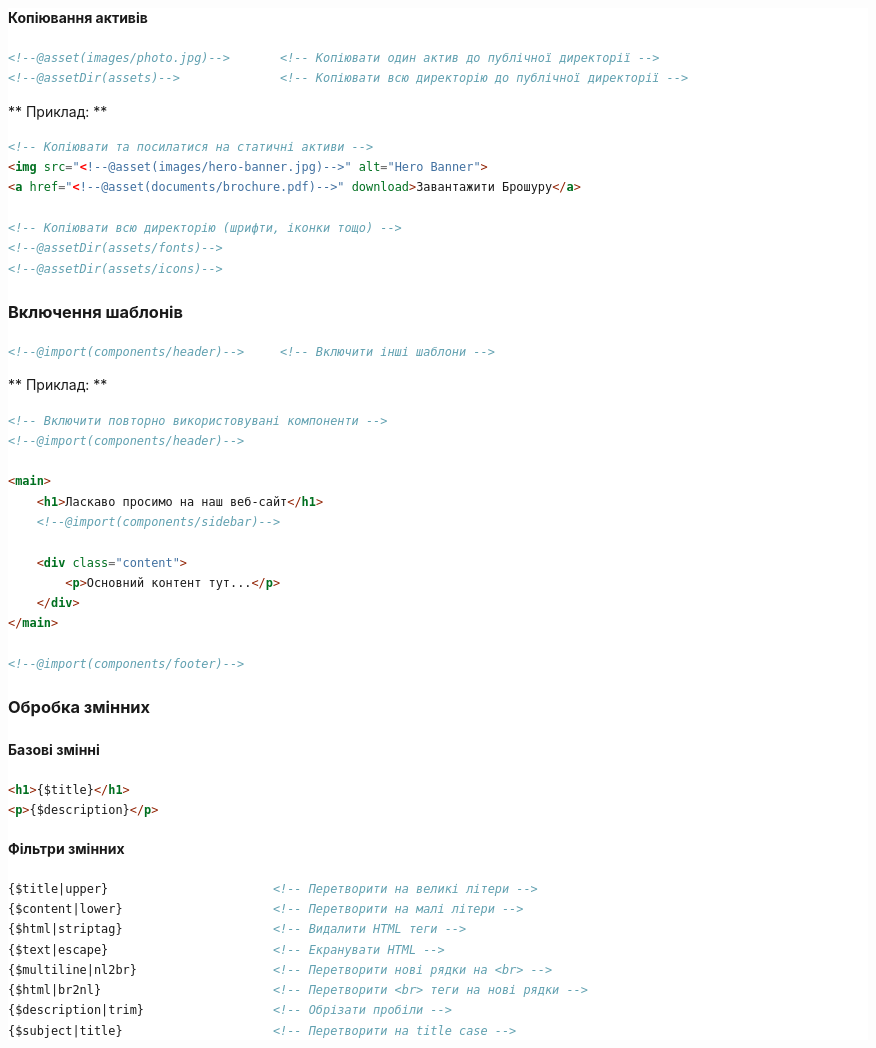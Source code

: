 #### Копіювання активів
```html
<!--@asset(images/photo.jpg)-->       <!-- Копіювати один актив до публічної директорії -->
<!--@assetDir(assets)-->              <!-- Копіювати всю директорію до публічної директорії -->
```
** Приклад: **
```html
<!-- Копіювати та посилатися на статичні активи -->
<img src="<!--@asset(images/hero-banner.jpg)-->" alt="Hero Banner">
<a href="<!--@asset(documents/brochure.pdf)-->" download>Завантажити Брошуру</a>

<!-- Копіювати всю директорію (шрифти, іконки тощо) -->
<!--@assetDir(assets/fonts)-->
<!--@assetDir(assets/icons)-->
```

### Включення шаблонів
```html
<!--@import(components/header)-->     <!-- Включити інші шаблони -->
```
** Приклад: **
```html
<!-- Включити повторно використовувані компоненти -->
<!--@import(components/header)-->

<main>
    <h1>Ласкаво просимо на наш веб-сайт</h1>
    <!--@import(components/sidebar)-->
    
    <div class="content">
        <p>Основний контент тут...</p>
    </div>
</main>

<!--@import(components/footer)-->
```

### Обробка змінних

#### Базові змінні
```html
<h1>{$title}</h1>
<p>{$description}</p>
```

#### Фільтри змінних
```html
{$title|upper}                       <!-- Перетворити на великі літери -->
{$content|lower}                     <!-- Перетворити на малі літери -->
{$html|striptag}                     <!-- Видалити HTML теги -->
{$text|escape}                       <!-- Екранувати HTML -->
{$multiline|nl2br}                   <!-- Перетворити нові рядки на <br> -->
{$html|br2nl}                        <!-- Перетворити <br> теги на нові рядки -->
{$description|trim}                  <!-- Обрізати пробіли -->
{$subject|title}                     <!-- Перетворити на title case -->
```
